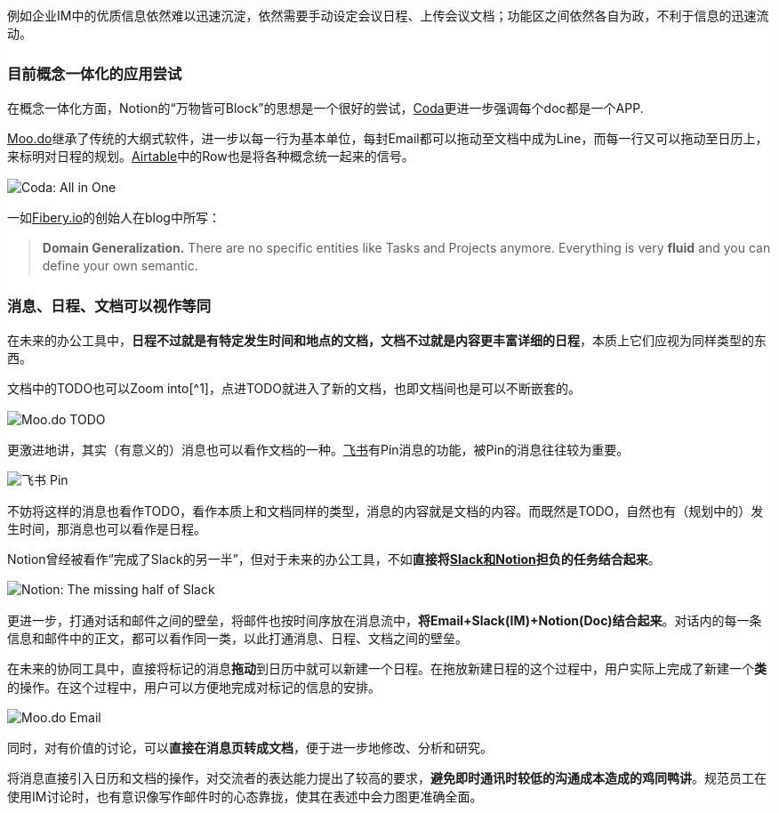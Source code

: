 例如企业IM中的优质信息依然难以迅速沉淀，依然需要手动设定会议日程、上传会议文档；功能区之间依然各自为政，不利于信息的迅速流动。


### 目前概念一体化的应用尝试

在概念一体化方面，Notion的“万物皆可Block”的思想是一个很好的尝试，[Coda](https://coda.io/welcome "Coda")更进一步强调每个doc都是一个APP. 

[Moo.do](https://www.moo.do/ "Moo.do")继承了传统的大纲式软件，进一步以每一行为基本单位，每封Email都可以拖动至文档中成为Line，而每一行又可以拖动至日历上，来标明对日程的规划。[Airtable](https://airtable.com/ "Airtable")中的Row也是将各种概念统一起来的信号。


![Coda: All in One](https://imgkr2.cn-bj.ufileos.com/be9fdc29-f6c7-45cb-bb6e-f46645aff27e.png?UCloudPublicKey=TOKEN_8d8b72be-579a-4e83-bfd0-5f6ce1546f13&Signature=os6QOWSTGwB6GyFEmCj1V3VYGkM%253D&Expires=1604926785)


一如[Fibery.io](https://blog.fibery.io/ "Fibery.io")的创始人在blog中所写：

> **Domain Generalization.** There are no specific entities like Tasks and Projects anymore. Everything is very **fluid** and you can define your own semantic.


### 消息、日程、文档可以视作等同


在未来的办公工具中，**日程不过就是有特定发生时间和地点的文档，文档不过就是内容更丰富详细的日程**，本质上它们应视为同样类型的东西。

文档中的TODO也可以Zoom into[^1]，点进TODO就进入了新的文档，也即文档间也是可以不断嵌套的。


![Moo.do TODO](https://imgkr2.cn-bj.ufileos.com/2b379308-4ebf-48ac-94c0-46827c30b225.png?UCloudPublicKey=TOKEN_8d8b72be-579a-4e83-bfd0-5f6ce1546f13&Signature=LYEuLrGVb3ipASRiOF6WZGToOEM%253D&Expires=1604925952)


更激进地讲，其实（有意义的）消息也可以看作文档的一种。[飞书](https://www.feishu.cn/ "飞书")有Pin消息的功能，被Pin的消息往往较为重要。


![飞书 Pin](https://imgkr2.cn-bj.ufileos.com/7bc649ea-8fc1-461d-ae5f-13eb7f65f5d9.png?UCloudPublicKey=TOKEN_8d8b72be-579a-4e83-bfd0-5f6ce1546f13&Signature=2RM8%252BDHgPCM59TZa%252BjKFGb2K6As%253D&Expires=1604930782)

不妨将这样的消息也看作TODO，看作本质上和文档同样的类型，消息的内容就是文档的内容。而既然是TODO，自然也有（规划中的）发生时间，那消息也可以看作是日程。

Notion曾经被看作“完成了Slack的另一半”，但对于未来的办公工具，不如**直接将[Slack和Notion](https://medium.com/brains-to-ventures/the-age-beyond-slack-and-notion-what-the-future-of-work-holds-in-store-for-us-3f59c524991e "Slack和Notion")担负的任务结合起来**。


![Notion: The missing half of Slack](https://imgkr2.cn-bj.ufileos.com/b10b2a2d-5aa1-42f5-a77a-2c48ede29546.png?UCloudPublicKey=TOKEN_8d8b72be-579a-4e83-bfd0-5f6ce1546f13&Signature=vq1n7mtaFNNlfscr8tsMMehENuE%253D&Expires=1604925570)



更进一步，打通对话和邮件之间的壁垒，将邮件也按时间序放在消息流中，**将Email+Slack(IM)+Notion(Doc)结合起来**。对话内的每一条信息和邮件中的正文，都可以看作同一类，以此打通消息、日程、文档之间的壁垒。

在未来的协同工具中，直接将标记的消息**拖动**到日历中就可以新建一个日程。在拖放新建日程的这个过程中，用户实际上完成了新建一个**类**的操作。在这个过程中，用户可以方便地完成对标记的信息的安排。


![Moo.do Email](https://imgkr2.cn-bj.ufileos.com/2c99dd83-e13d-4ae2-a7c7-a14473a82362.png?UCloudPublicKey=TOKEN_8d8b72be-579a-4e83-bfd0-5f6ce1546f13&Signature=rCxiWhhYQ0flR8RKqeceCm8%252FMMI%253D&Expires=1604925837)




同时，对有价值的讨论，可以**直接在消息页转成文档**，便于进一步地修改、分析和研究。



将消息直接引入日历和文档的操作，对交流者的表达能力提出了较高的要求，**避免即时通讯时较低的沟通成本造成的鸡同鸭讲**。规范员工在使用IM讨论时，也有意识像写作邮件时的心态靠拢，使其在表述中会力图更准确全面。
